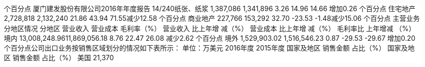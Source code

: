 个百分点
厦门建发股份有限公司2016年年度报告
14/240纸张、纸浆
1,387,086
1,341,896
3.26
14.96
14.66
增加0.26
个百分点
住宅地产
2,728,818
2,132,240
21.86
43.94
71.55减少12.58
个百分点
商业地产
227,766
153,292
32.70
-23.53
-1.48减少15.06
个百分点
主营业务分地区情况
分地区
营业收入
营业成本
毛利率（%）
营业收入
比上年增
减（%）
营业成本
比上年增
减（%）
毛利率比
上年增减
（%）
境内
13,008,248.9611,869,056.18
8.76
22.47
26.08
减少2.62
个百分点
境外
1,529,903.02
1,516,546.23
0.87
-29.53
-29.67
增加0.20
个百分点公司出口业务按销售区域划分的情况如下表所示：
单位：万美元
2016年度
2015年度
国家及地区
销售金额
占比（%）
国家及地区
销售金额
占比（%）
美国
21,370
